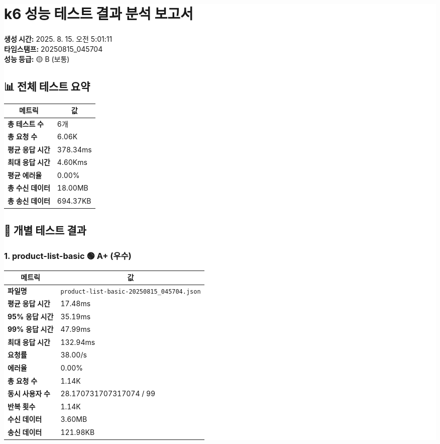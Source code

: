 # k6 성능 테스트 결과 분석 보고서

**생성 시간:** 2025. 8. 15. 오전 5:01:11  
**타임스탬프:** 20250815_045704  
**성능 등급:** 🟡 B (보통)

## 📊 전체 테스트 요약

| 메트릭 | 값 |
|--------|-----|
| **총 테스트 수** | 6개 |
| **총 요청 수** | 6.06K |
| **평균 응답 시간** | 378.34ms |
| **최대 응답 시간** | 4.60Kms |
| **평균 에러율** | 0.00% |
| **총 수신 데이터** | 18.00MB |
| **총 송신 데이터** | 694.37KB |

## 🎯 개별 테스트 결과

### 1. product-list-basic 🟢 A+ (우수)

| 메트릭 | 값 |
|--------|-----|
| **파일명** | `product-list-basic-20250815_045704.json` |
| **평균 응답 시간** | 17.48ms |
| **95% 응답 시간** | 35.19ms |
| **99% 응답 시간** | 47.99ms |
| **최대 응답 시간** | 132.94ms |
| **요청률** | 38.00/s |
| **에러율** | 0.00% |
| **총 요청 수** | 1.14K |
| **동시 사용자 수** | 28.170731707317074 / 99 |
| **반복 횟수** | 1.14K |
| **수신 데이터** | 3.60MB |
| **송신 데이터** | 121.98KB |
